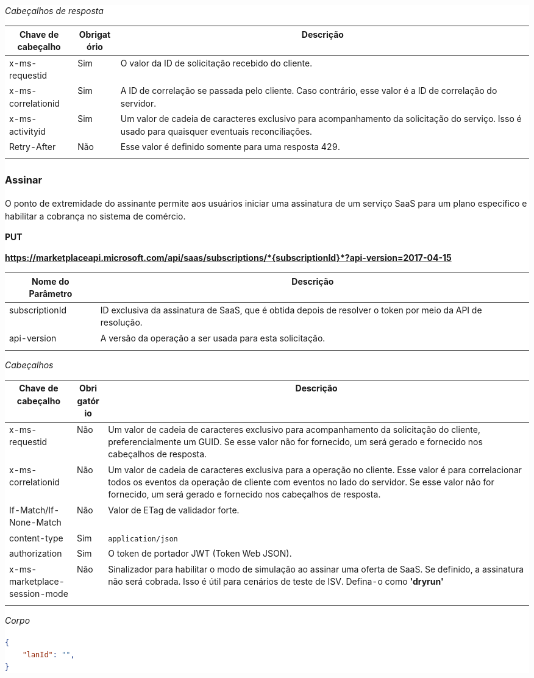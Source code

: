 
*Cabeçalhos de resposta*

| **Chave de cabeçalho**     | **Obrigatório** | **Descrição**                                                                                        |
|--------------------|--------------|--------------------------------------------------------------------------------------------------------|
| x-ms-requestid     | Sim          | O valor da ID de solicitação recebido do cliente.                                                                   |
| x-ms-correlationid | Sim          | A ID de correlação se passada pelo cliente. Caso contrário, esse valor é a ID de correlação do servidor.                   |
| x-ms-activityid    | Sim          | Um valor de cadeia de caracteres exclusivo para acompanhamento da solicitação do serviço. Isso é usado para quaisquer eventuais reconciliações. |
| Retry-After        | Não            | Esse valor é definido somente para uma resposta 429.                                                                   |
|  |  |  |


### <a name="subscribe"></a>Assinar

O ponto de extremidade do assinante permite aos usuários iniciar uma assinatura de um serviço SaaS para um plano específico e habilitar a cobrança no sistema de comércio.

**PUT**

**https://marketplaceapi.microsoft.com/api/saas/subscriptions/*{subscriptionId}*?api-version=2017-04-15**

| **Nome do Parâmetro**  | **Descrição**                                       |
|---------------------|-------------------------------------------------------|
| subscriptionId      | ID exclusiva da assinatura de SaaS, que é obtida depois de resolver o token por meio da API de resolução.                              |
| api-version         | A versão da operação a ser usada para esta solicitação. |
|  |  |

*Cabeçalhos*

|  **Chave de cabeçalho**        | **Obrigatório** |  **Descrição**                                                  |
| ------------------     | ------------ | --------------------------------------------------------------------------------------- |
| x-ms-requestid         |   Não          | Um valor de cadeia de caracteres exclusivo para acompanhamento da solicitação do cliente, preferencialmente um GUID. Se esse valor não for fornecido, um será gerado e fornecido nos cabeçalhos de resposta. |
| x-ms-correlationid     |   Não          | Um valor de cadeia de caracteres exclusiva para a operação no cliente. Esse valor é para correlacionar todos os eventos da operação de cliente com eventos no lado do servidor. Se esse valor não for fornecido, um será gerado e fornecido nos cabeçalhos de resposta. |
| If-Match/If-None-Match |   Não          |   Valor de ETag de validador forte.                                                          |
| content-type           |   Sim        |    `application/json`                                                                   |
|  authorization         |   Sim        |    O token de portador JWT (Token Web JSON).                                               |
| x-ms-marketplace-session-mode| Não  | Sinalizador para habilitar o modo de simulação ao assinar uma oferta de SaaS. Se definido, a assinatura não será cobrada. Isso é útil para cenários de teste de ISV. Defina-o como **'dryrun'**|
|  |  |  |

*Corpo*

``` json
{
    "lanId": "",
}
```
